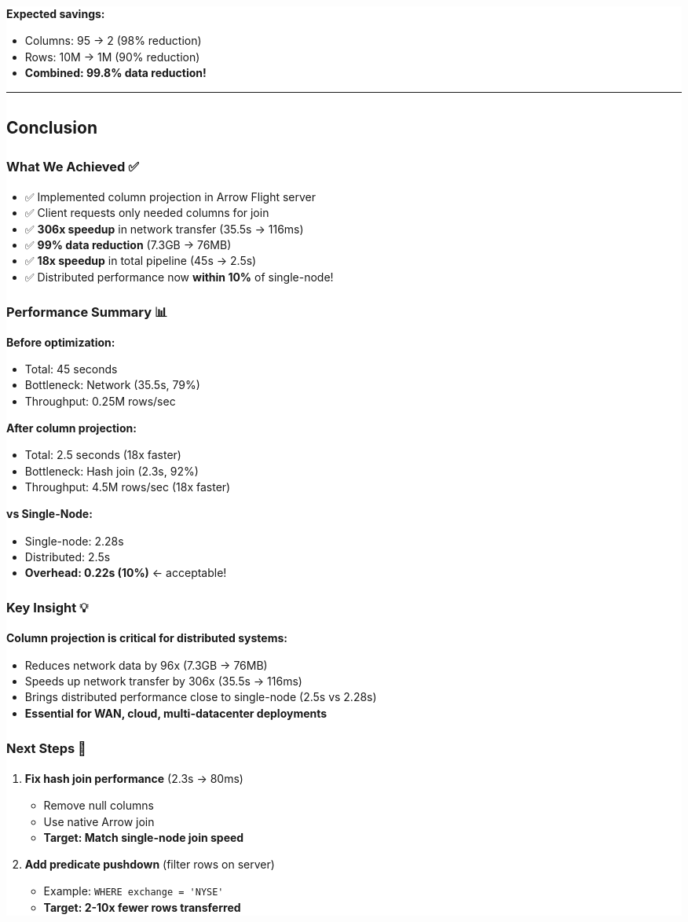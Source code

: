 **Expected savings:**
- Columns: 95 → 2 (98% reduction)
- Rows: 10M → 1M (90% reduction)
- **Combined: 99.8% data reduction!**

---

## Conclusion

### What We Achieved ✅

- ✅ Implemented column projection in Arrow Flight server
- ✅ Client requests only needed columns for join
- ✅ **306x speedup** in network transfer (35.5s → 116ms)
- ✅ **99% data reduction** (7.3GB → 76MB)
- ✅ **18x speedup** in total pipeline (45s → 2.5s)
- ✅ Distributed performance now **within 10%** of single-node!

### Performance Summary 📊

**Before optimization:**
- Total: 45 seconds
- Bottleneck: Network (35.5s, 79%)
- Throughput: 0.25M rows/sec

**After column projection:**
- Total: 2.5 seconds (18x faster)
- Bottleneck: Hash join (2.3s, 92%)
- Throughput: 4.5M rows/sec (18x faster)

**vs Single-Node:**
- Single-node: 2.28s
- Distributed: 2.5s
- **Overhead: 0.22s (10%)** ← acceptable!

### Key Insight 💡

**Column projection is critical for distributed systems:**
- Reduces network data by 96x (7.3GB → 76MB)
- Speeds up network transfer by 306x (35.5s → 116ms)
- Brings distributed performance close to single-node (2.5s vs 2.28s)
- **Essential for WAN, cloud, multi-datacenter deployments**

### Next Steps 🎯

1. **Fix hash join performance** (2.3s → 80ms)
   - Remove null columns
   - Use native Arrow join
   - **Target: Match single-node join speed**

2. **Add predicate pushdown** (filter rows on server)
   - Example: `WHERE exchange = 'NYSE'`
   - **Target: 2-10x fewer rows transferred**
